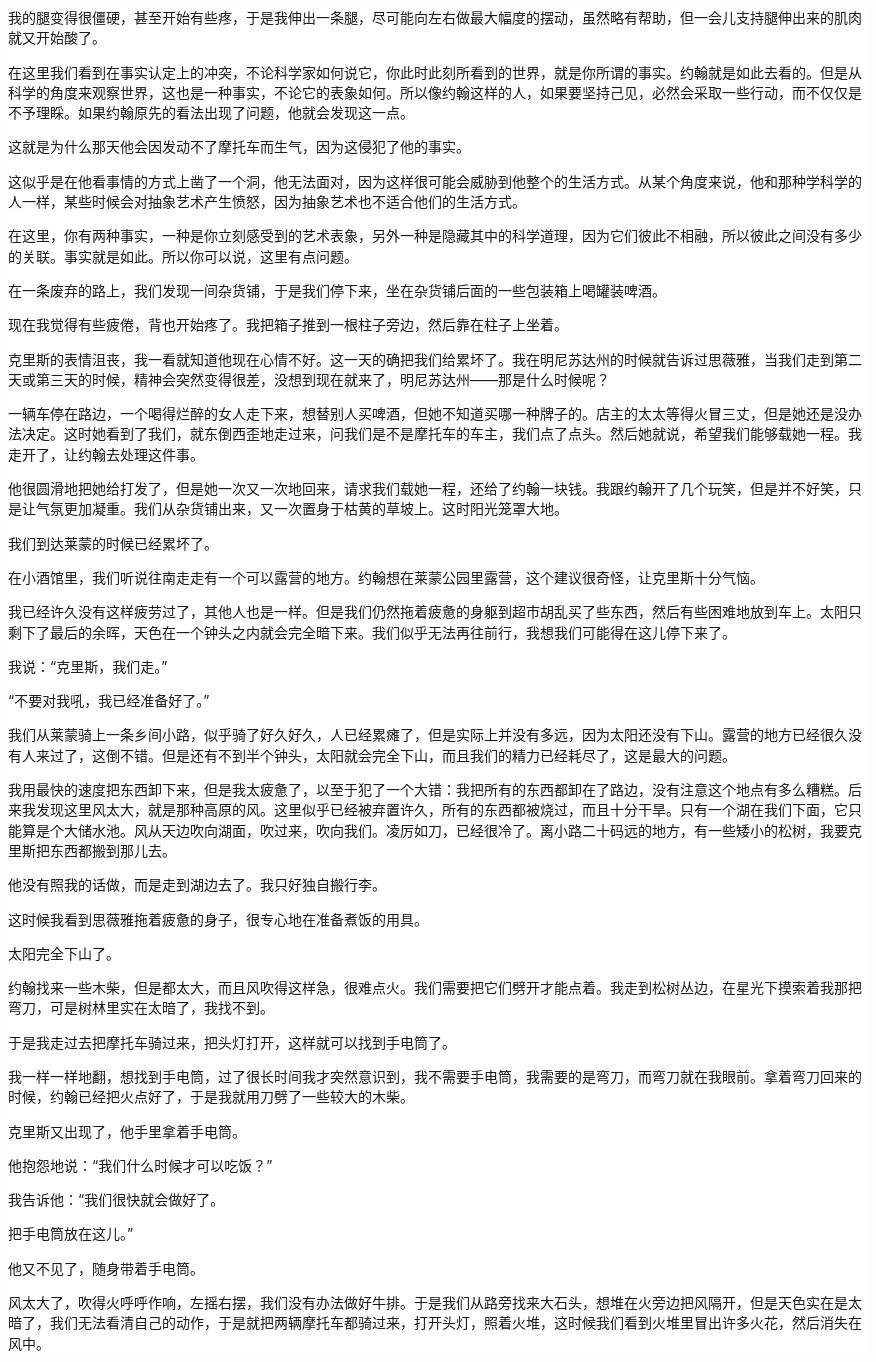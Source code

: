 我的腿变得很僵硬，甚至开始有些疼，于是我伸出一条腿，尽可能向左右做最大幅度的摆动，虽然略有帮助，但一会儿支持腿伸出来的肌肉就又开始酸了。

在这里我们看到在事实认定上的冲突，不论科学家如何说它，你此时此刻所看到的世界，就是你所谓的事实。约翰就是如此去看的。但是从科学的角度来观察世界，这也是一种事实，不论它的表象如何。所以像约翰这样的人，如果要坚持己见，必然会采取一些行动，而不仅仅是不予理睬。如果约翰原先的看法出现了问题，他就会发现这一点。

这就是为什么那天他会因发动不了摩托车而生气，因为这侵犯了他的事实。

这似乎是在他看事情的方式上凿了一个洞，他无法面对，因为这样很可能会威胁到他整个的生活方式。从某个角度来说，他和那种学科学的人一样，某些时候会对抽象艺术产生愤怒，因为抽象艺术也不适合他们的生活方式。

在这里，你有两种事实，一种是你立刻感受到的艺术表象，另外一种是隐藏其中的科学道理，因为它们彼此不相融，所以彼此之间没有多少的关联。事实就是如此。所以你可以说，这里有点问题。

在一条废弃的路上，我们发现一间杂货铺，于是我们停下来，坐在杂货铺后面的一些包装箱上喝罐装啤酒。

现在我觉得有些疲倦，背也开始疼了。我把箱子推到一根柱子旁边，然后靠在柱子上坐着。

克里斯的表情沮丧，我一看就知道他现在心情不好。这一天的确把我们给累坏了。我在明尼苏达州的时候就告诉过思薇雅，当我们走到第二天或第三天的时候，精神会突然变得很差，没想到现在就来了，明尼苏达州——那是什么时候呢？

一辆车停在路边，一个喝得烂醉的女人走下来，想替别人买啤酒，但她不知道买哪一种牌子的。店主的太太等得火冒三丈，但是她还是没办法决定。这时她看到了我们，就东倒西歪地走过来，问我们是不是摩托车的车主，我们点了点头。然后她就说，希望我们能够载她一程。我走开了，让约翰去处理这件事。

他很圆滑地把她给打发了，但是她一次又一次地回来，请求我们载她一程，还给了约翰一块钱。我跟约翰开了几个玩笑，但是并不好笑，只是让气氛更加凝重。我们从杂货铺出来，又一次置身于枯黄的草坡上。这时阳光笼罩大地。

我们到达莱蒙的时候已经累坏了。

在小酒馆里，我们听说往南走走有一个可以露营的地方。约翰想在莱蒙公园里露营，这个建议很奇怪，让克里斯十分气恼。

我已经许久没有这样疲劳过了，其他人也是一样。但是我们仍然拖着疲惫的身躯到超市胡乱买了些东西，然后有些困难地放到车上。太阳只剩下了最后的余晖，天色在一个钟头之内就会完全暗下来。我们似乎无法再往前行，我想我们可能得在这儿停下来了。

我说：“克里斯，我们走。”

“不要对我吼，我已经准备好了。”

我们从莱蒙骑上一条乡间小路，似乎骑了好久好久，人已经累瘫了，但是实际上并没有多远，因为太阳还没有下山。露营的地方已经很久没有人来过了，这倒不错。但是还有不到半个钟头，太阳就会完全下山，而且我们的精力已经耗尽了，这是最大的问题。

我用最快的速度把东西卸下来，但是我太疲惫了，以至于犯了一个大错：我把所有的东西都卸在了路边，没有注意这个地点有多么糟糕。后来我发现这里风太大，就是那种高原的风。这里似乎已经被弃置许久，所有的东西都被烧过，而且十分干旱。只有一个湖在我们下面，它只能算是个大储水池。风从天边吹向湖面，吹过来，吹向我们。凌厉如刀，已经很冷了。离小路二十码远的地方，有一些矮小的松树，我要克里斯把东西都搬到那儿去。

他没有照我的话做，而是走到湖边去了。我只好独自搬行李。

这时候我看到思薇雅拖着疲惫的身子，很专心地在准备煮饭的用具。

太阳完全下山了。

约翰找来一些木柴，但是都太大，而且风吹得这样急，很难点火。我们需要把它们劈开才能点着。我走到松树丛边，在星光下摸索着我那把弯刀，可是树林里实在太暗了，我找不到。

于是我走过去把摩托车骑过来，把头灯打开，这样就可以找到手电筒了。

我一样一样地翻，想找到手电筒，过了很长时间我才突然意识到，我不需要手电筒，我需要的是弯刀，而弯刀就在我眼前。拿着弯刀回来的时候，约翰已经把火点好了，于是我就用刀劈了一些较大的木柴。

克里斯又出现了，他手里拿着手电筒。

他抱怨地说：“我们什么时候才可以吃饭？”

我告诉他：“我们很快就会做好了。

把手电筒放在这儿。”

他又不见了，随身带着手电筒。

风太大了，吹得火呼呼作响，左摇右摆，我们没有办法做好牛排。于是我们从路旁找来大石头，想堆在火旁边把风隔开，但是天色实在是太暗了，我们无法看清自己的动作，于是就把两辆摩托车都骑过来，打开头灯，照着火堆，这时候我们看到火堆里冒出许多火花，然后消失在风中。
